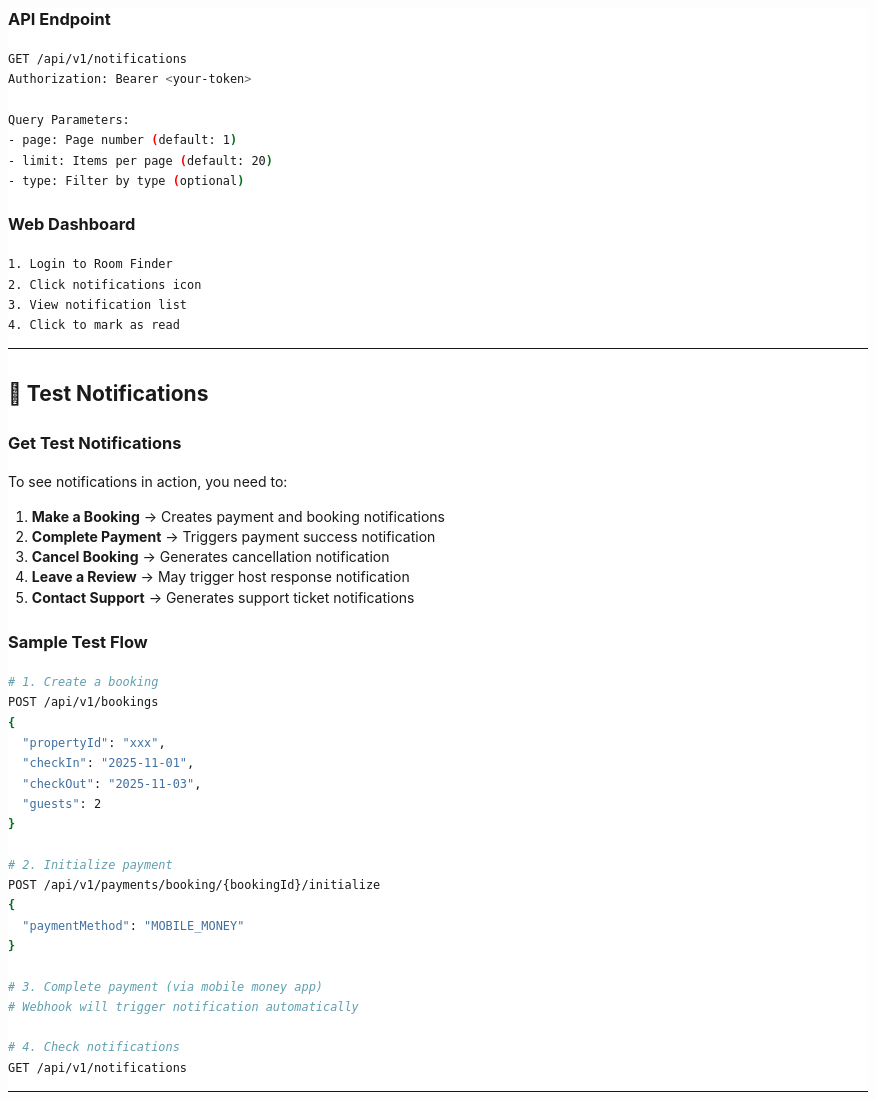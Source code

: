 ### API Endpoint
```bash
GET /api/v1/notifications
Authorization: Bearer <your-token>

Query Parameters:
- page: Page number (default: 1)
- limit: Items per page (default: 20)
- type: Filter by type (optional)
```

### Web Dashboard
```
1. Login to Room Finder
2. Click notifications icon
3. View notification list
4. Click to mark as read
```

---

## 🚀 Test Notifications

### Get Test Notifications

To see notifications in action, you need to:

1. **Make a Booking** → Creates payment and booking notifications
2. **Complete Payment** → Triggers payment success notification
3. **Cancel Booking** → Generates cancellation notification
4. **Leave a Review** → May trigger host response notification
5. **Contact Support** → Generates support ticket notifications

### Sample Test Flow

```bash
# 1. Create a booking
POST /api/v1/bookings
{
  "propertyId": "xxx",
  "checkIn": "2025-11-01",
  "checkOut": "2025-11-03",
  "guests": 2
}

# 2. Initialize payment
POST /api/v1/payments/booking/{bookingId}/initialize
{
  "paymentMethod": "MOBILE_MONEY"
}

# 3. Complete payment (via mobile money app)
# Webhook will trigger notification automatically

# 4. Check notifications
GET /api/v1/notifications
```

---